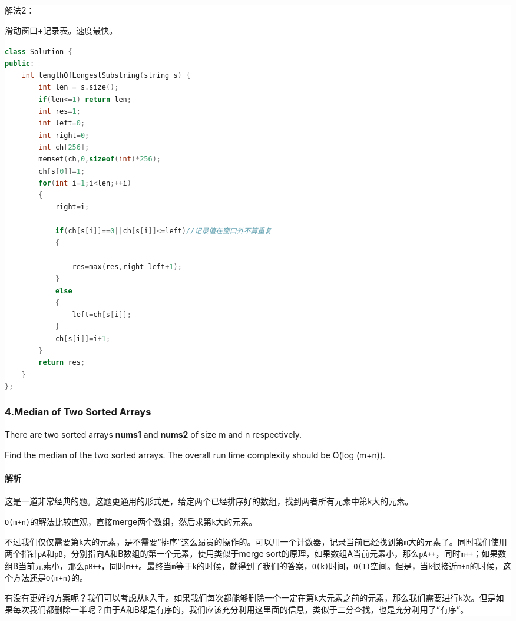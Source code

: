 解法2：

滑动窗口+记录表。速度最快。

```c++
class Solution {
public:
    int lengthOfLongestSubstring(string s) {
        int len = s.size();
        if(len<=1) return len;
        int res=1;
        int left=0;
        int right=0;
        int ch[256];
        memset(ch,0,sizeof(int)*256);
        ch[s[0]]=1;
        for(int i=1;i<len;++i)
        {
            right=i;
            
            if(ch[s[i]]==0||ch[s[i]]<=left)//记录值在窗口外不算重复
            {
                
                res=max(res,right-left+1);
            }
            else
            {
                left=ch[s[i]];
            }
            ch[s[i]]=i+1;
        }
        return res;
    }
};
```

### 4.Median of Two Sorted Arrays

There are two sorted arrays **nums1** and **nums2** of size m and n respectively.

Find the median of the two sorted arrays. The overall run time complexity should be O(log (m+n)).

#### 解析

这是一道非常经典的题。这题更通用的形式是，给定两个已经排序好的数组，找到两者所有元素中第`k`大的元素。

`O(m+n)`的解法比较直观，直接merge两个数组，然后求第`k`大的元素。

不过我们仅仅需要第`k`大的元素，是不需要“排序”这么昂贵的操作的。可以用一个计数器，记录当前已经找到第`m`大的元素了。同时我们使用两个指针`pA`和`pB`，分别指向A和B数组的第一个元素，使用类似于merge sort的原理，如果数组A当前元素小，那么`pA++`，同时`m++`；如果数组B当前元素小，那么`pB++`，同时`m++`。最终当`m`等于`k`的时候，就得到了我们的答案，`O(k)`时间，`O(1)`空间。但是，当`k`很接近`m+n`的时候，这个方法还是`O(m+n)`的。

有没有更好的方案呢？我们可以考虑从`k`入手。如果我们每次都能够删除一个一定在第`k`大元素之前的元素，那么我们需要进行`k`次。但是如果每次我们都删除一半呢？由于A和B都是有序的，我们应该充分利用这里面的信息，类似于二分查找，也是充分利用了“有序”。
